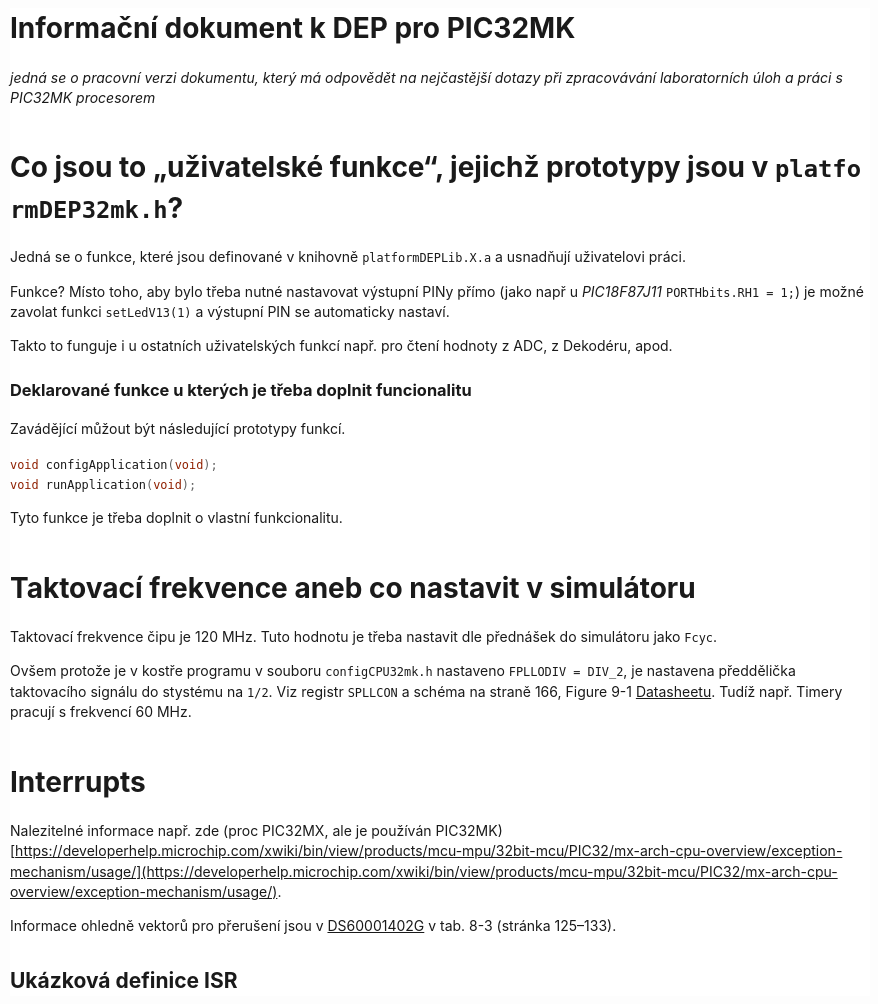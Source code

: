 # Informační dokument k DEP pro PIC32MK
_jedná se o pracovní verzi dokumentu, který má odpovědět na nejčastější dotazy při zpracovávání laboratorních úloh a práci s PIC32MK procesorem_

# Co jsou to „uživatelské funkce“, jejichž prototypy jsou v `platformDEP32mk.h`?
Jedná se o funkce, které jsou definované v knihovně `platformDEPLib.X.a` a usnadňují uživatelovi práci.

Funkce? Místo toho, aby bylo třeba nutné nastavovat výstupní PINy přímo (jako např u _PIC18F87J11_ `PORTHbits.RH1 = 1;`) je možné zavolat funkci `setLedV13(1)` a výstupní PIN se automaticky nastaví.

Takto to funguje i u ostatních uživatelských funkcí např. pro čtení hodnoty z ADC, z Dekodéru, apod.

### Deklarované funkce u kterých je třeba doplnit funcionalitu

Zavádějící můžout být následující prototypy funkcí.

```c
void configApplication(void);
void runApplication(void);
```
Tyto funkce je třeba doplnit o vlastní funkcionalitu.

# Taktovací frekvence aneb co nastavit v simulátoru

Taktovací frekvence čipu je 120 MHz. Tuto hodnotu je třeba nastavit dle přednášek do simulátoru jako `Fcyc`.

Ovšem protože je v kostře programu v souboru `configCPU32mk.h` nastaveno `FPLLODIV = DIV_2`, je nastavena předdělička taktovacího signálu do stystému na `1/2`. Viz registr `SPLLCON` a schéma na straně 166, Figure 9-1 [Datasheetu](https://ww1.microchip.com/downloads/aemDocuments/documents/MCU32/ProductDocuments/DataSheets/PIC32MK_GP_MC_Familly_Datasheet_60001402G.pdf). Tudíž např. Timery pracují s frekvencí 60 MHz.

# Interrupts

Nalezitelné informace např. zde (proc PIC32MX, ale je používán PIC32MK) [https://developerhelp.microchip.com/xwiki/bin/view/products/mcu-mpu/32bit-mcu/PIC32/mx-arch-cpu-overview/exception-mechanism/usage/](https://developerhelp.microchip.com/xwiki/bin/view/products/mcu-mpu/32bit-mcu/PIC32/mx-arch-cpu-overview/exception-mechanism/usage/).

Informace ohledně vektorů pro přerušení jsou v [DS60001402G](https://ww1.microchip.com/downloads/aemDocuments/documents/MCU32/ProductDocuments/DataSheets/PIC32MK_GP_MC_Familly_Datasheet_60001402G.pdf) v tab. 8-3 (stránka 125–133).

## Ukázková definice ISR
